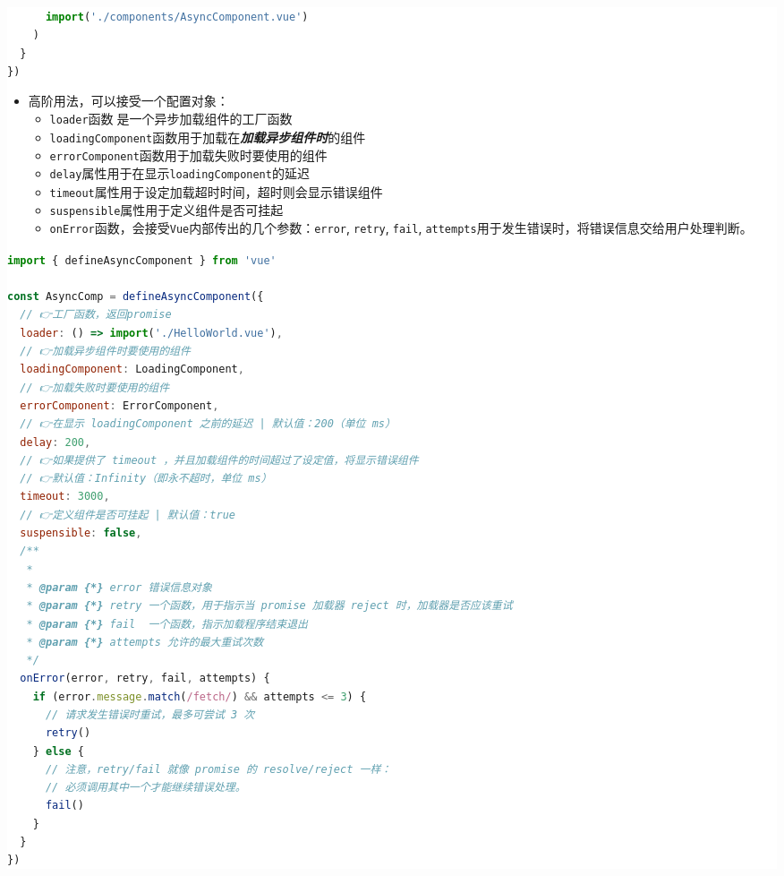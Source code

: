 ```js
      import('./components/AsyncComponent.vue')
    )
  }
})
```

- 高阶用法，可以接受一个配置对象：
  - `loader`函数 是一个异步加载组件的工厂函数
  - `loadingComponent`函数用于加载在***加载异步组件时***的组件
  - `errorComponent`函数用于加载失败时要使用的组件
  - `delay`属性用于在显示`loadingComponent`的延迟
  - `timeout`属性用于设定加载超时时间，超时则会显示错误组件
  - `suspensible`属性用于定义组件是否可挂起
  - `onError`函数，会接受`Vue`内部传出的几个参数：`error`, `retry`, `fail`, `attempts`用于发生错误时，将错误信息交给用户处理判断。

```js
import { defineAsyncComponent } from 'vue'

const AsyncComp = defineAsyncComponent({
  // 👉工厂函数，返回promise
  loader: () => import('./HelloWorld.vue'),
  // 👉加载异步组件时要使用的组件
  loadingComponent: LoadingComponent,
  // 👉加载失败时要使用的组件
  errorComponent: ErrorComponent,
  // 👉在显示 loadingComponent 之前的延迟 | 默认值：200（单位 ms）
  delay: 200,
  // 👉如果提供了 timeout ，并且加载组件的时间超过了设定值，将显示错误组件
  // 👉默认值：Infinity（即永不超时，单位 ms）
  timeout: 3000,
  // 👉定义组件是否可挂起 | 默认值：true
  suspensible: false,
  /**
   *
   * @param {*} error 错误信息对象
   * @param {*} retry 一个函数，用于指示当 promise 加载器 reject 时，加载器是否应该重试
   * @param {*} fail  一个函数，指示加载程序结束退出
   * @param {*} attempts 允许的最大重试次数
   */
  onError(error, retry, fail, attempts) {
    if (error.message.match(/fetch/) && attempts <= 3) {
      // 请求发生错误时重试，最多可尝试 3 次
      retry()
    } else {
      // 注意，retry/fail 就像 promise 的 resolve/reject 一样：
      // 必须调用其中一个才能继续错误处理。
      fail()
    }
  }
})

```
